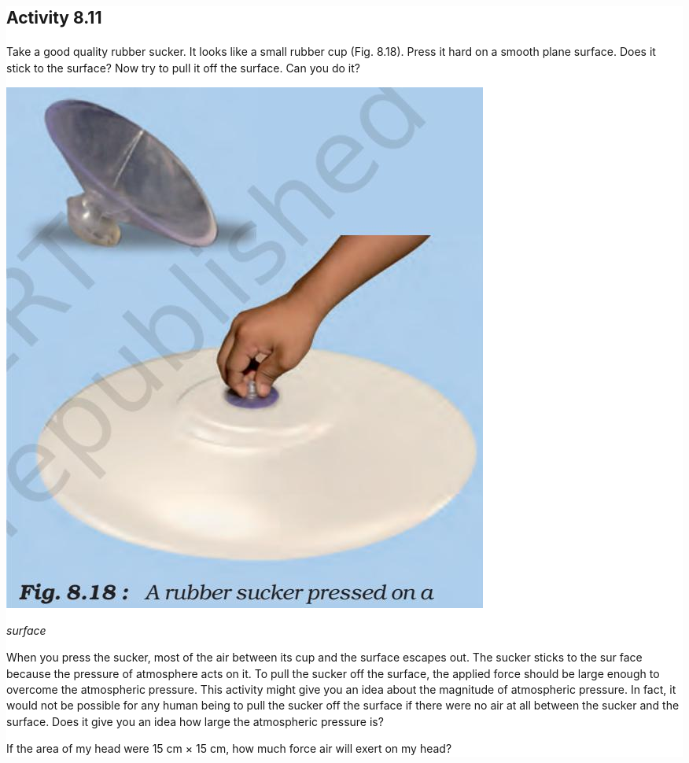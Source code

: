 ## Activity 8.11

Take a good quality rubber sucker. It looks like a small rubber cup (Fig. 8.18). Press it hard on a smooth plane surface. Does it stick to the surface? Now try to pull it off the surface. Can you do it?

![](_page_13_Picture_9.jpeg)

*surface*

When you press the sucker, most of the air between its cup and the surface escapes out. The sucker sticks to the sur face because the pressure of atmosphere acts on it. To pull the sucker off the surface, the applied force should be large enough to overcome the atmospheric pressure. This activity might give you an idea about the magnitude of atmospheric pressure. In fact, it would not be possible for any human being to pull the sucker off the surface if there were no air at all between the sucker and the surface. Does it give you an idea how large the atmospheric pressure is?

If the area of my head were 15 cm × 15 cm, how much force air will exert on my head?
